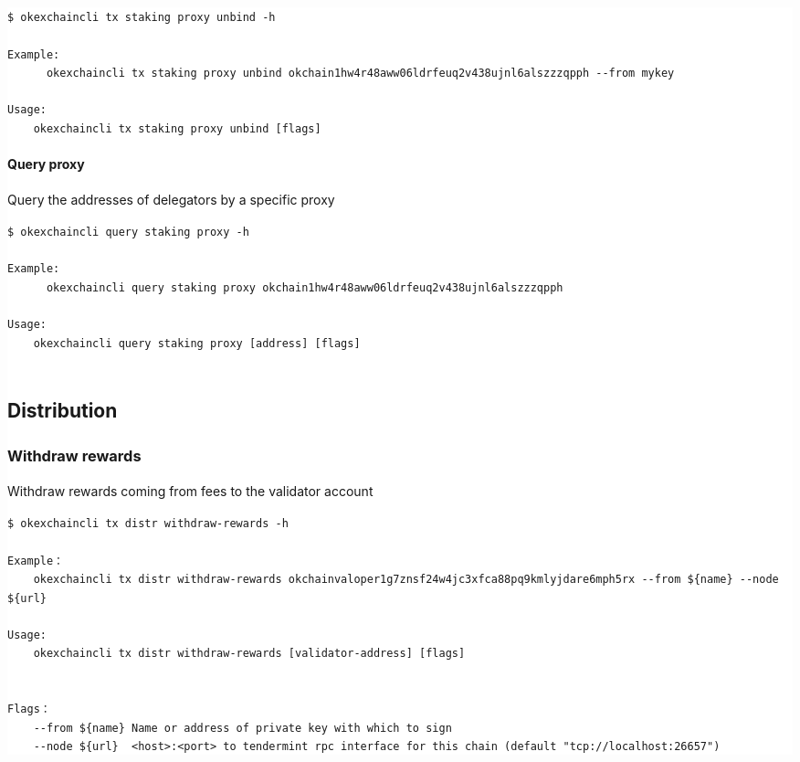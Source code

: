 ```shell
$ okexchaincli tx staking proxy unbind -h

Example:
	  okexchaincli tx staking proxy unbind okchain1hw4r48aww06ldrfeuq2v438ujnl6alszzzqpph --from mykey
	  
Usage:
    okexchaincli tx staking proxy unbind [flags]

```

#### Query proxy


Query the addresses of delegators by a specific proxy

```shell
$ okexchaincli query staking proxy -h

Example:
	  okexchaincli query staking proxy okchain1hw4r48aww06ldrfeuq2v438ujnl6alszzzqpph
	  
Usage:
    okexchaincli query staking proxy [address] [flags]


```


## Distribution
### Withdraw rewards


Withdraw rewards coming from fees to the validator account

```shell
$ okexchaincli tx distr withdraw-rewards -h

Example：
    okexchaincli tx distr withdraw-rewards okchainvaloper1g7znsf24w4jc3xfca88pq9kmlyjdare6mph5rx --from ${name} --node ${url}

Usage: 
    okexchaincli tx distr withdraw-rewards [validator-address] [flags]


Flags：
	--from ${name} Name or address of private key with which to sign
	--node ${url}  <host>:<port> to tendermint rpc interface for this chain (default "tcp://localhost:26657")
```


